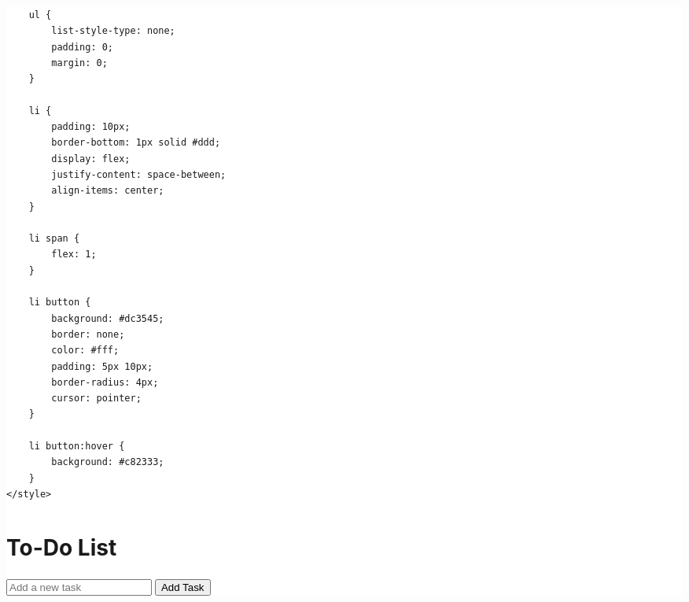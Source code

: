         ul {
            list-style-type: none;
            padding: 0;
            margin: 0;
        }

        li {
            padding: 10px;
            border-bottom: 1px solid #ddd;
            display: flex;
            justify-content: space-between;
            align-items: center;
        }

        li span {
            flex: 1;
        }

        li button {
            background: #dc3545;
            border: none;
            color: #fff;
            padding: 5px 10px;
            border-radius: 4px;
            cursor: pointer;
        }

        li button:hover {
            background: #c82333;
        }
    </style>
</head>
<body>
    <div class="container">
        <h1>To-Do List</h1>
        <input type="text" id="taskInput" placeholder="Add a new task">
        <button id="addTaskButton">Add Task</button>
        <ul id="taskList"></ul>
    </div>
    <script>
        document.getElementById('addTaskButton').addEventListener('click', function() {
            const taskInput = document.getElementById('taskInput');
            const taskValue = taskInput.value.trim();
            if (taskValue) {
                const taskList = document.getElementById('taskList');
                const listItem = document.createElement('li');
                listItem.innerHTML = `
                    <span>${taskValue}</span>
                    <button class="deleteButton">Delete</button>
                `;
                taskList.appendChild(listItem);
                taskInput.value = '';
